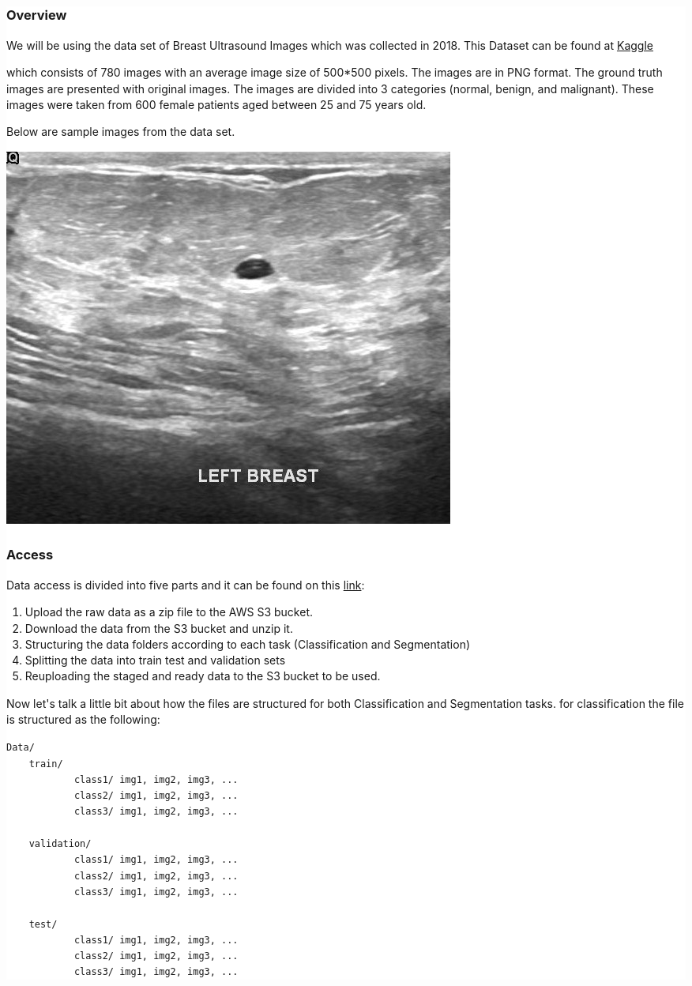 ### Overview
We will be using the data set of Breast Ultrasound Images which was collected in 2018. This Dataset can be found at [Kaggle](https://www.kaggle.com/datasets/aryashah2k/breast-ultrasound-images-dataset)

which consists of 780 images with an average image size of 500*500 pixels. The images are in PNG format. The ground truth images are presented with original images. The images are divided into 3 categories (normal, benign, and malignant). These images were taken from 600 female patients aged between 25 and 75 years old.         

Below are sample images from the data set.  

![](images/benign%20(1).png) 

### Access
Data access is divided into five parts and it can be found on this [link](https://drive.google.com/file/d/1Vd5PTfyhK_rIwEJKqjWTXkgT3LAUpAiO/view?usp=drivesdk):
1. Upload the raw data as a zip file to the AWS S3 bucket.
2. Download the data from the S3 bucket and unzip it.
3. Structuring the data folders according to each task (Classification and Segmentation)
4. Splitting the data into train test and validation sets
5. Reuploading the staged and ready data to the S3 bucket to be used.

Now let's talk a little bit about how the files are structured for both Classification and Segmentation tasks. for classification the file is structured as the following:  
```
Data/
    train/   
            class1/ img1, img2, img3, ...  
            class2/ img1, img2, img3, ...  
            class3/ img1, img2, img3, ...      

    validation/   
            class1/ img1, img2, img3, ...  
            class2/ img1, img2, img3, ...  
            class3/ img1, img2, img3, ...    

    test/   
            class1/ img1, img2, img3, ...  
            class2/ img1, img2, img3, ...  
            class3/ img1, img2, img3, ...    
```